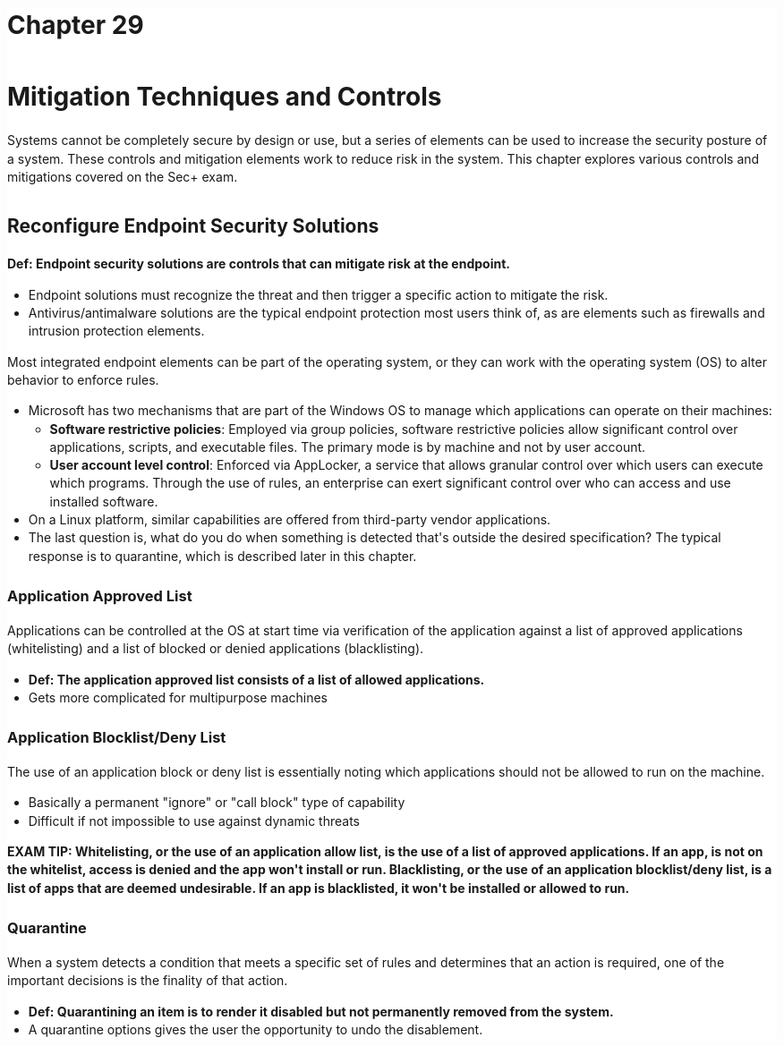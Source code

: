 # Chapter 29
# Mitigation Techniques and Controls

Systems cannot be completely secure by design or use, but a series of elements can be used to increase the security posture of a system. These controls and mitigation elements work to reduce risk in the system. This chapter explores various controls and mitigations covered on the Sec+ exam. 

## Reconfigure Endpoint Security Solutions
**Def: Endpoint security solutions are controls that can mitigate risk at the endpoint.**
- Endpoint solutions must recognize the threat and then trigger a specific action to mitigate the risk. 
- Antivirus/antimalware solutions are the typical endpoint protection most users think of, as are elements such as firewalls and intrusion protection elements. 

Most integrated endpoint elements can be part of the operating system, or they can work with the operating system (OS) to alter behavior to enforce rules.
- Microsoft has two mechanisms that are part of the Windows OS to manage which applications can operate on their machines:
	- **Software restrictive policies**: Employed via group policies, software restrictive policies allow significant control over applications, scripts, and executable files. The primary mode is by machine and not by user account.
	- **User account level control**: Enforced via AppLocker, a service that allows granular control over which users can execute which programs. Through the use of rules, an enterprise can exert significant control over who can access and use installed software.
- On a Linux platform, similar capabilities are offered from third-party vendor applications.
- The last question is, what do you do when something is detected that's outside the desired specification? The typical response is to quarantine, which is described later in this chapter. 

### Application Approved List
Applications can be controlled at the OS at start time via verification of the application against a list of approved applications (whitelisting) and a list of blocked or denied applications (blacklisting).
- **Def: The application approved list consists of a list of allowed applications.**
- Gets more complicated for multipurpose machines

### Application Blocklist/Deny List
The use of an application block or deny list is essentially noting which applications should not be allowed to run on the machine.
- Basically a permanent "ignore" or "call block" type of capability
- Difficult if not impossible to use against dynamic threats

**EXAM TIP: Whitelisting, or the use of an application allow list, is the use of a list of approved applications. If an app, is not on the whitelist, access is denied and the app won't install or run. Blacklisting, or the use of an application blocklist/deny list, is a list of apps that are deemed undesirable. If an app is blacklisted, it won't be installed or allowed to run.**

### Quarantine
When a system detects a condition that meets a specific set of rules and determines that an action is required, one of the important decisions is the finality of that action. 
- **Def: Quarantining an item is to render it disabled but not permanently removed from the system.**
- A quarantine options gives the user the opportunity to undo the disablement. 
